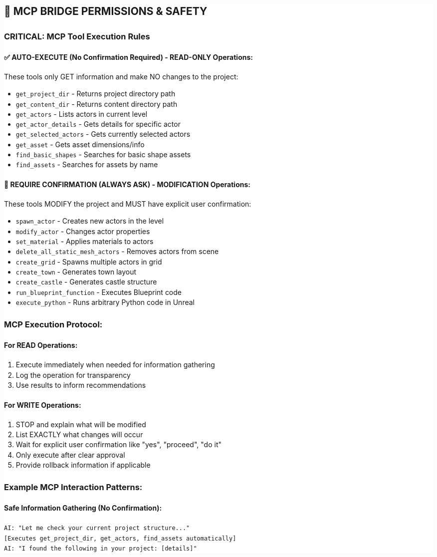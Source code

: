 ## 🔐 MCP BRIDGE PERMISSIONS & SAFETY

### CRITICAL: MCP Tool Execution Rules

#### ✅ AUTO-EXECUTE (No Confirmation Required) - READ-ONLY Operations:
These tools only GET information and make NO changes to the project:
- `get_project_dir` - Returns project directory path
- `get_content_dir` - Returns content directory path
- `get_actors` - Lists actors in current level
- `get_actor_details` - Gets details for specific actor
- `get_selected_actors` - Gets currently selected actors
- `get_asset` - Gets asset dimensions/info
- `find_basic_shapes` - Searches for basic shape assets
- `find_assets` - Searches for assets by name

#### 🔴 REQUIRE CONFIRMATION (ALWAYS ASK) - MODIFICATION Operations:
These tools MODIFY the project and MUST have explicit user confirmation:
- `spawn_actor` - Creates new actors in the level
- `modify_actor` - Changes actor properties
- `set_material` - Applies materials to actors
- `delete_all_static_mesh_actors` - Removes actors from scene
- `create_grid` - Spawns multiple actors in grid
- `create_town` - Generates town layout
- `create_castle` - Generates castle structure
- `run_blueprint_function` - Executes Blueprint code
- `execute_python` - Runs arbitrary Python code in Unreal

### MCP Execution Protocol:

#### For READ Operations:
1. Execute immediately when needed for information gathering
2. Log the operation for transparency
3. Use results to inform recommendations

#### For WRITE Operations:
1. STOP and explain what will be modified
2. List EXACTLY what changes will occur
3. Wait for explicit user confirmation like "yes", "proceed", "do it"
4. Only execute after clear approval
5. Provide rollback information if applicable

### Example MCP Interaction Patterns:

#### Safe Information Gathering (No Confirmation):
```
AI: "Let me check your current project structure..."
[Executes get_project_dir, get_actors, find_assets automatically]
AI: "I found the following in your project: [details]"
```
